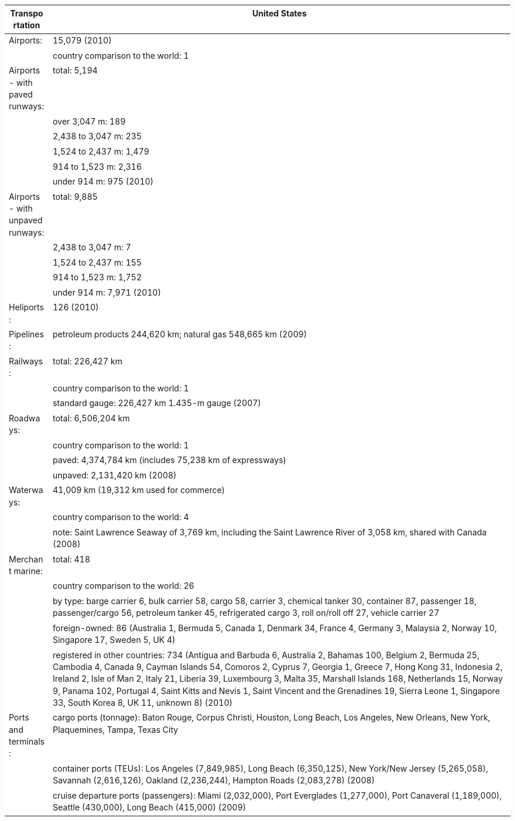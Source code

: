 
| Transportation | United States |
| --- | --- |
| Airports: | 15,079 (2010) |
| | country comparison to the world: 1 |
| Airports - with paved runways: | total: 5,194 |
| | over 3,047 m: 189 |
| | 2,438 to 3,047 m: 235 |
| | 1,524 to 2,437 m: 1,479 |
| | 914 to 1,523 m: 2,316 |
| | under 914 m: 975 (2010) |
| Airports - with unpaved runways: | total: 9,885 |
| | 2,438 to 3,047 m: 7 |
| | 1,524 to 2,437 m: 155 |
| | 914 to 1,523 m: 1,752 |
| | under 914 m: 7,971 (2010) |
| Heliports: | 126 (2010) |
| Pipelines: | petroleum products 244,620 km; natural gas 548,665 km (2009) |
| Railways: | total: 226,427 km |
| | country comparison to the world: 1 |
| | standard gauge: 226,427 km 1.435-m gauge (2007) |
| Roadways: | total: 6,506,204 km |
| | country comparison to the world: 1 |
| | paved: 4,374,784 km (includes 75,238 km of expressways) |
| | unpaved: 2,131,420 km (2008) |
| Waterways: | 41,009 km (19,312 km used for commerce) |
| | country comparison to the world: 4 |
| | note: Saint Lawrence Seaway of 3,769 km, including the Saint Lawrence River of 3,058 km, shared with Canada (2008) |
| Merchant marine: | total: 418 |
| | country comparison to the world: 26 |
| | by type: barge carrier 6, bulk carrier 58, cargo 58, carrier 3, chemical tanker 30, container 87, passenger 18, passenger/cargo 56, petroleum tanker 45, refrigerated cargo 3, roll on/roll off 27, vehicle carrier 27 |
| | foreign-owned: 86 (Australia 1, Bermuda 5, Canada 1, Denmark 34, France 4, Germany 3, Malaysia 2, Norway 10, Singapore 17, Sweden 5, UK 4) |
| | registered in other countries: 734 (Antigua and Barbuda 6, Australia 2, Bahamas 100, Belgium 2, Bermuda 25, Cambodia 4, Canada 9, Cayman Islands 54, Comoros 2, Cyprus 7, Georgia 1, Greece 7, Hong Kong 31, Indonesia 2, Ireland 2, Isle of Man 2, Italy 21, Liberia 39, Luxembourg 3, Malta 35, Marshall Islands 168, Netherlands 15, Norway 9, Panama 102, Portugal 4, Saint Kitts and Nevis 1, Saint Vincent and the Grenadines 19, Sierra Leone 1, Singapore 33, South Korea 8, UK 11, unknown 8) (2010) |
| Ports and terminals: | cargo ports (tonnage): Baton Rouge, Corpus Christi, Houston, Long Beach, Los Angeles, New Orleans, New York, Plaquemines, Tampa, Texas City |
| | container ports (TEUs): Los Angeles (7,849,985), Long Beach (6,350,125), New York/New Jersey (5,265,058), Savannah (2,616,126), Oakland (2,236,244), Hampton Roads (2,083,278) (2008) |
| | cruise departure ports (passengers): Miami (2,032,000), Port Everglades (1,277,000), Port Canaveral (1,189,000), Seattle (430,000), Long Beach (415,000) (2009) |
